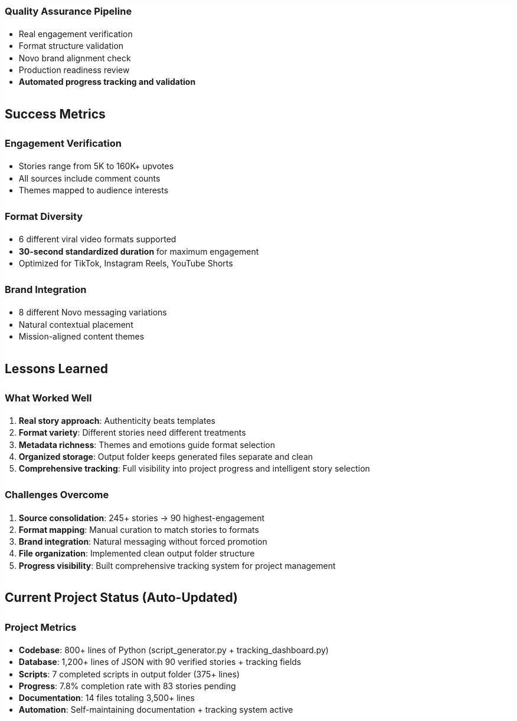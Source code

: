 ### Quality Assurance Pipeline
- Real engagement verification
- Format structure validation
- Novo brand alignment check
- Production readiness review
- **Automated progress tracking and validation**

## Success Metrics

### Engagement Verification
- Stories range from 5K to 160K+ upvotes
- All sources include comment counts
- Themes mapped to audience interests

### Format Diversity
- 6 different viral video formats supported
- **30-second standardized duration** for maximum engagement
- Optimized for TikTok, Instagram Reels, YouTube Shorts

### Brand Integration
- 8 different Novo messaging variations
- Natural contextual placement
- Mission-aligned content themes

## Lessons Learned

### What Worked Well
1. **Real story approach**: Authenticity beats templates
2. **Format variety**: Different stories need different treatments
3. **Metadata richness**: Themes and emotions guide format selection
4. **Organized storage**: Output folder keeps generated files separate and clean
5. **Comprehensive tracking**: Full visibility into project progress and intelligent story selection

### Challenges Overcome
1. **Source consolidation**: 245+ stories → 90 highest-engagement
2. **Format mapping**: Manual curation to match stories to formats
3. **Brand integration**: Natural messaging without forced promotion
4. **File organization**: Implemented clean output folder structure
5. **Progress visibility**: Built comprehensive tracking system for project management

## Current Project Status (Auto-Updated)

### Project Metrics
- **Codebase**: 800+ lines of Python (script_generator.py + tracking_dashboard.py)
- **Database**: 1,200+ lines of JSON with 90 verified stories + tracking fields
- **Scripts**: 7 completed scripts in output folder (375+ lines)
- **Progress**: 7.8% completion rate with 83 stories pending
- **Documentation**: 14 files totaling 3,500+ lines
- **Automation**: Self-maintaining documentation + tracking system active

